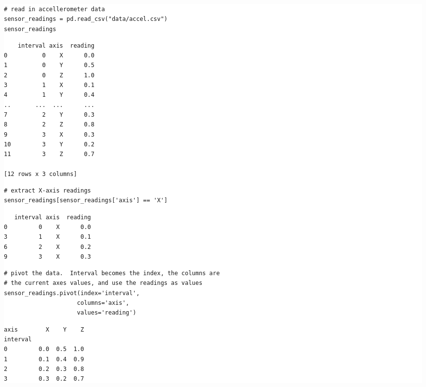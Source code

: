 
```{python}
# read in accellerometer data
sensor_readings = pd.read_csv("data/accel.csv")
sensor_readings
```




        interval axis  reading
    0          0    X      0.0
    1          0    Y      0.5
    2          0    Z      1.0
    3          1    X      0.1
    4          1    Y      0.4
    ..       ...  ...      ...
    7          2    Y      0.3
    8          2    Z      0.8
    9          3    X      0.3
    10         3    Y      0.2
    11         3    Z      0.7

    [12 rows x 3 columns]




```{python}
# extract X-axis readings
sensor_readings[sensor_readings['axis'] == 'X']
```




       interval axis  reading
    0         0    X      0.0
    3         1    X      0.1
    6         2    X      0.2
    9         3    X      0.3




```{python}
# pivot the data.  Interval becomes the index, the columns are
# the current axes values, and use the readings as values
sensor_readings.pivot(index='interval',
                     columns='axis',
                     values='reading')
```




    axis        X    Y    Z
    interval               
    0         0.0  0.5  1.0
    1         0.1  0.4  0.9
    2         0.2  0.3  0.8
    3         0.3  0.2  0.7
